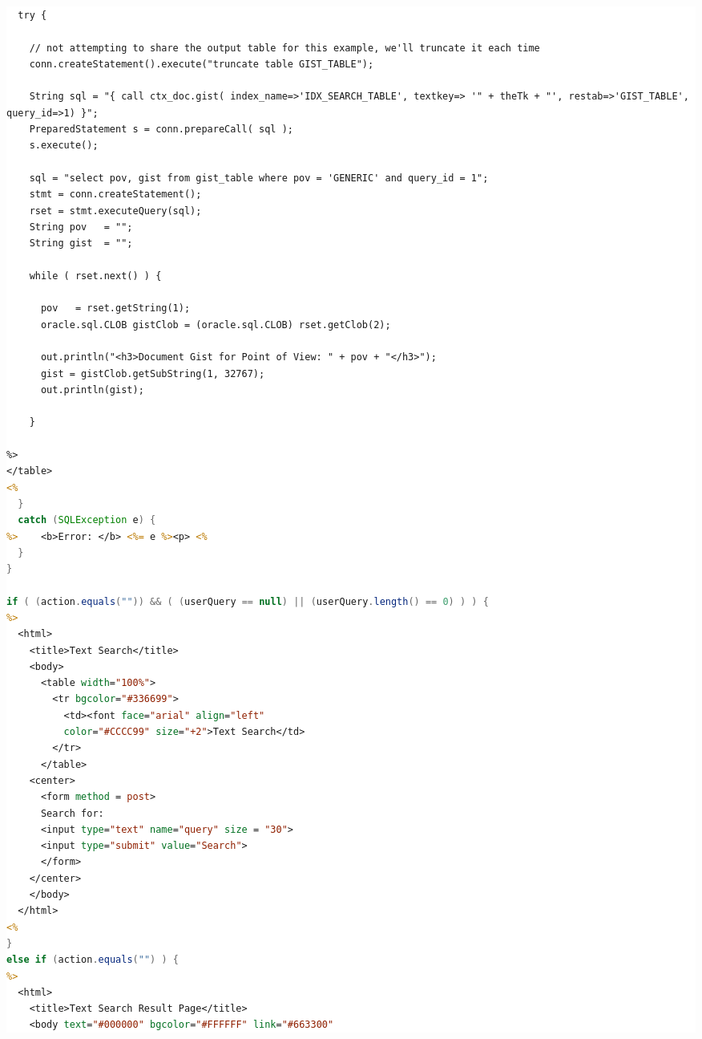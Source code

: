 ```jsp
  try {
 
    // not attempting to share the output table for this example, we'll truncate it each time
    conn.createStatement().execute("truncate table GIST_TABLE");
 
    String sql = "{ call ctx_doc.gist( index_name=>'IDX_SEARCH_TABLE', textkey=> '" + theTk + "', restab=>'GIST_TABLE', query_id=>1) }";
    PreparedStatement s = conn.prepareCall( sql );
    s.execute();
 
    sql = "select pov, gist from gist_table where pov = 'GENERIC' and query_id = 1";
    stmt = conn.createStatement();
    rset = stmt.executeQuery(sql);
    String pov   = "";
    String gist  = "";
 
    while ( rset.next() ) {
 
      pov   = rset.getString(1); 
      oracle.sql.CLOB gistClob = (oracle.sql.CLOB) rset.getClob(2);
 
      out.println("<h3>Document Gist for Point of View: " + pov + "</h3>");
      gist = gistClob.getSubString(1, 32767);
      out.println(gist);
 
    }
 
%>
</table>
<%
  }
  catch (SQLException e) {
%>    <b>Error: </b> <%= e %><p> <%
  }
}
 
if ( (action.equals("")) && ( (userQuery == null) || (userQuery.length() == 0) ) ) {
%>
  <html>
    <title>Text Search</title>
    <body>
      <table width="100%">
        <tr bgcolor="#336699">
          <td><font face="arial" align="left" 
          color="#CCCC99" size="+2">Text Search</td>
        </tr>
      </table>
    <center>
      <form method = post>
      Search for:
      <input type="text" name="query" size = "30">
      <input type="submit" value="Search">
      </form>
    </center>
    </body>
  </html>
<%
}
else if (action.equals("") ) {
%>
  <html>
    <title>Text Search Result Page</title>
    <body text="#000000" bgcolor="#FFFFFF" link="#663300" 
```